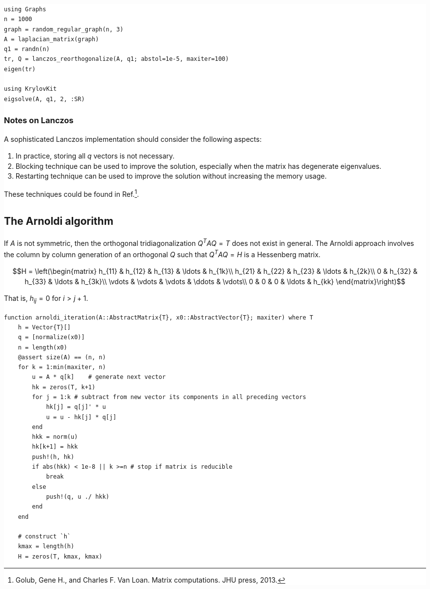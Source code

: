 ```@repl sparse
using Graphs
n = 1000
graph = random_regular_graph(n, 3)
A = laplacian_matrix(graph)
q1 = randn(n)
tr, Q = lanczos_reorthogonalize(A, q1; abstol=1e-5, maxiter=100)
eigen(tr)

using KrylovKit
eigsolve(A, q1, 2, :SR)
```

### Notes on Lanczos
A sophisticated Lanczos implementation should consider the following aspects:
1. In practice, storing all $q$ vectors is not necessary.
2. Blocking technique can be used to improve the solution, especially when the matrix has degenerate eigenvalues.
3. Restarting technique can be used to improve the solution without increasing the memory usage.

These techniques could be found in Ref.[^Golub2013].

## The Arnoldi algorithm

If $A$ is not symmetric, then the orthogonal tridiagonalization $Q^T A Q = T$ does not exist in general. The Arnoldi approach involves the column by column generation of an orthogonal $Q$ such that $Q^TAQ = H$ is a Hessenberg matrix.
```math
H = \left(\begin{matrix}
h_{11} & h_{12} & h_{13} & \ldots & h_{1k}\\
h_{21} & h_{22} & h_{23} & \ldots & h_{2k}\\
0 & h_{32} & h_{33} & \ldots & h_{3k}\\
\vdots & \vdots & \vdots & \ddots & \vdots\\
0 & 0 & 0 & \ldots & h_{kk}
\end{matrix}\right)
```

That is, $h_{ij} = 0$ for $i>j+1$.


```@example sparse
function arnoldi_iteration(A::AbstractMatrix{T}, x0::AbstractVector{T}; maxiter) where T
    h = Vector{T}[]
    q = [normalize(x0)]
    n = length(x0)
    @assert size(A) == (n, n)
    for k = 1:min(maxiter, n)
        u = A * q[k]    # generate next vector
        hk = zeros(T, k+1)
        for j = 1:k # subtract from new vector its components in all preceding vectors
            hk[j] = q[j]' * u
            u = u - hk[j] * q[j]
        end
        hkk = norm(u)
        hk[k+1] = hkk
        push!(h, hk)
        if abs(hkk) < 1e-8 || k >=n # stop if matrix is reducible
            break
        else
            push!(q, u ./ hkk)
        end
    end

    # construct `h`
    kmax = length(h)
    H = zeros(T, kmax, kmax)
```

[^Golub2013]: Golub, Gene H., and Charles F. Van Loan. Matrix computations. JHU press, 2013.
[^Ng2001]: Ng, Andrew, Michael Jordan, and Yair Weiss. "On spectral clustering: Analysis and an algorithm." Advances in neural information processing systems 14 (2001).